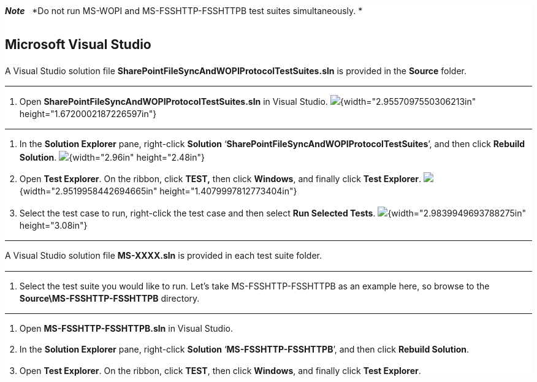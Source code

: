 ***Note***   *Do not run MS-WOPI and MS-FSSHTTP-FSSHTTPB test suites
simultaneously. *

<span id="_Toc306892175" class="anchor"><span id="_Toc344286941" class="anchor"><span id="_Toc403485584" class="anchor"><span id="_Toc405368989" class="anchor"></span></span></span></span>Microsoft Visual Studio
-------------------------------------------------------------------------------------------------------------------------------------------------------------------------------------------------------------------

A Visual Studio solution file
**SharePointFileSyncAndWOPIProtocolTestSuites.sln** is provided in the
**Source** folder.

  ---------------------------------------------------------------------------------------------------------------------------------------------------------------------------------------------------------------------------------------------
  1.  Open **SharePointFileSyncAndWOPIProtocolTestSuites.sln** in Visual Studio.                                                                            ![](media/image5.png){width="2.9557097550306213in" height="1.6720002187226597in"}
                                                                                                                                                            
                                                                                                                                                            
  --------------------------------------------------------------------------------------------------------------------------------------------------------- -----------------------------------------------------------------------------------
  1.  In the **Solution Explorer** pane, right-click **Solution** ‘**SharePointFileSyncAndWOPIProtocolTestSuites**’, and then click **Rebuild Solution**.   ![](media/image6.png){width="2.96in" height="2.48in"}
                                                                                                                                                            
                                                                                                                                                            

  1.  Open **Test Explorer**. On the ribbon, click **TEST,** then click **Windows**, and finally click **Test Explorer**.                                   ![](media/image7.png){width="2.9519958442694665in" height="1.4079997812773404in"}
                                                                                                                                                            
                                                                                                                                                            

  1.  Select the test case to run, right-click the test case and then select **Run Selected Tests**.                                                        ![](media/image8.png){width="2.9839949693788275in" height="3.08in"}
                                                                                                                                                            
                                                                                                                                                            
  ---------------------------------------------------------------------------------------------------------------------------------------------------------------------------------------------------------------------------------------------

<span id="_Command_line" class="anchor"><span id="_Toc306892176"
class="anchor"></span></span>A Visual Studio solution file
**MS-XXXX.sln** is provided in each test suite folder.

  ------------------------------------------------------------------------------------------------------------------------------------------------------------------------------------------------------------------------------------------------------
  1.  Select the test suite you would like to run. Let’s take MS-FSSHTTP-FSSHTTPB as an example here, so browse to the **Source\\MS-FSSHTTP-FSSHTTPB** directory.

  ----------------------------------------------------------------------------------------------------------------------------------------------------------------- ------------------------------------------------------------------------------------
  1.  Open **MS-FSSHTTP-FSSHTTPB.sln** in Visual Studio.

  1.  In the **Solution Explorer** pane, right-click **Solution** ‘**MS-FSSHTTP-FSSHTTPB**’, and then click **Rebuild Solution**.

  1.  Open **Test Explorer**. On the ribbon, click **TEST**, then click **Windows**, and finally click **Test Explorer**.
